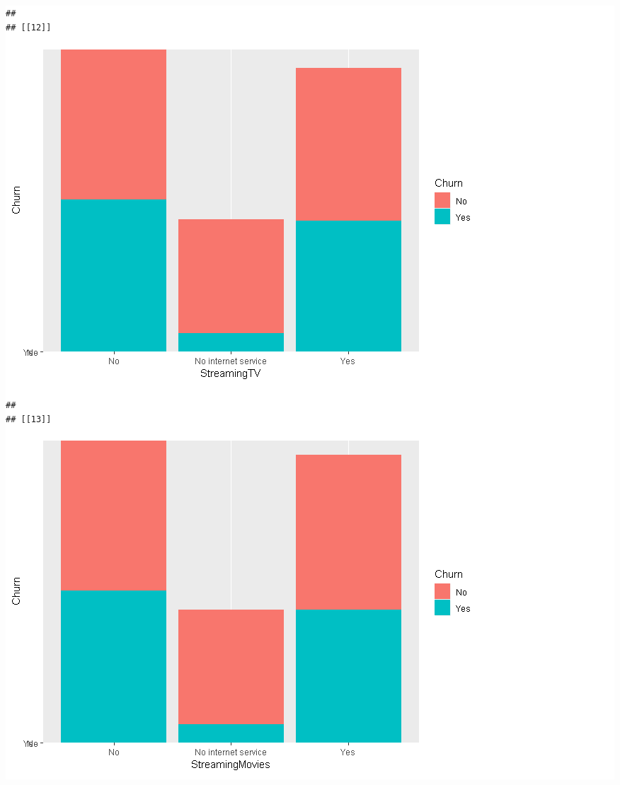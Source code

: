 ```
## 
## [[12]]
```

![](Lab3_ChurnCluster_Both_files/figure-html/unnamed-chunk-10-13.png)

```
## 
## [[13]]
```

![](Lab3_ChurnCluster_Both_files/figure-html/unnamed-chunk-10-14.png)
